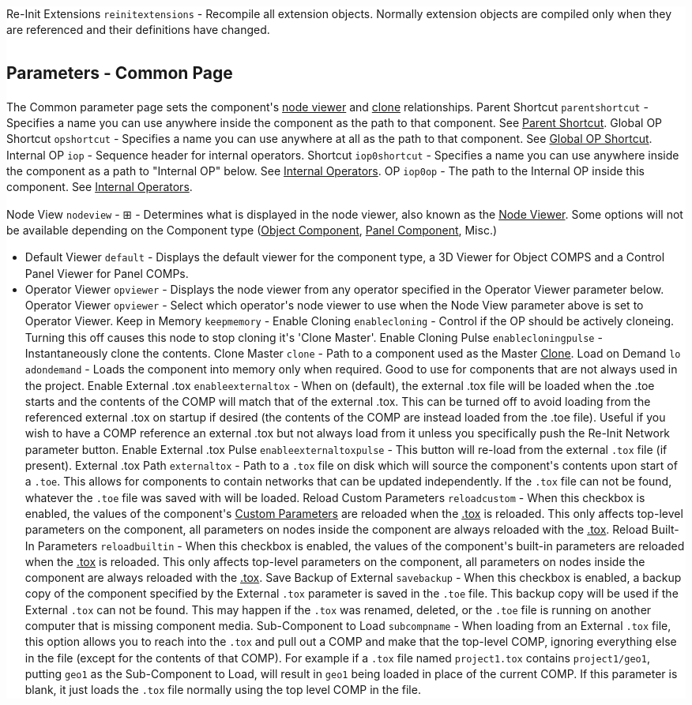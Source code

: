 Re-Init Extensions `reinitextensions` - Recompile all extension objects. Normally extension objects are compiled only when they are referenced and their definitions have changed.
  

## Parameters - Common Page
The Common parameter page sets the component's [node viewer](Node_Viewer.html "Node Viewer") and [clone](Clone.html "Clone") relationships.
Parent Shortcut `parentshortcut` - Specifies a name you can use anywhere inside the component as the path to that component. See [Parent Shortcut](Parent_Shortcut.html "Parent Shortcut").
Global OP Shortcut `opshortcut` - Specifies a name you can use anywhere at all as the path to that component. See [Global OP Shortcut](Global_OP_Shortcut.html "Global OP Shortcut").
Internal OP `iop` - Sequence header for internal operators.
Shortcut `iop0shortcut` - Specifies a name you can use anywhere inside the component as a path to "Internal OP" below. See [Internal Operators](Internal_Operators.html "Internal Operators").
OP `iop0op` - The path to the Internal OP inside this component. See [Internal Operators](Internal_Operators.html "Internal Operators").

Node View `nodeview` - ⊞ - Determines what is displayed in the node viewer, also known as the [Node Viewer](Node_Viewer.html "Node Viewer"). Some options will not be available depending on the Component type ([Object Component](Object_Component.html "Object Component"), [Panel Component](Panel_Component.html "Panel Component"), Misc.)
* Default Viewer `default` - Displays the default viewer for the component type, a 3D Viewer for Object COMPS and a Control Panel Viewer for Panel COMPs.
* Operator Viewer `opviewer` - Displays the node viewer from any operator specified in the Operator Viewer parameter below.
Operator Viewer `opviewer` - Select which operator's node viewer to use when the Node View parameter above is set to Operator Viewer.
Keep in Memory `keepmemory` -
Enable Cloning `enablecloning` - Control if the OP should be actively cloneing. Turning this off causes this node to stop cloning it's 'Clone Master'.
Enable Cloning Pulse `enablecloningpulse` - Instantaneously clone the contents.
Clone Master `clone` - Path to a component used as the Master [Clone](Clone.html "Clone").
Load on Demand `loadondemand` - Loads the component into memory only when required. Good to use for components that are not always used in the project.
Enable External .tox `enableexternaltox` - When on (default), the external .tox file will be loaded when the .toe starts and the contents of the COMP will match that of the external .tox. This can be turned off to avoid loading from the referenced external .tox on startup if desired (the contents of the COMP are instead loaded from the .toe file). Useful if you wish to have a COMP reference an external .tox but not always load from it unless you specifically push the Re-Init Network parameter button.
Enable External .tox Pulse `enableexternaltoxpulse` - This button will re-load from the external `.tox` file (if present).
External .tox Path `externaltox` - Path to a `.tox` file on disk which will source the component's contents upon start of a `.toe`. This allows for components to contain networks that can be updated independently. If the `.tox` file can not be found, whatever the `.toe` file was saved with will be loaded.
Reload Custom Parameters `reloadcustom` - When this checkbox is enabled, the values of the component's [Custom Parameters](Custom_Parameters.html "Custom Parameters") are reloaded when the [.tox](-2.html ".tox") is reloaded. This only affects top-level parameters on the component, all parameters on nodes inside the component are always reloaded with the [.tox](-2.html ".tox").
Reload Built-In Parameters `reloadbuiltin` - When this checkbox is enabled, the values of the component's built-in parameters are reloaded when the [.tox](-2.html ".tox") is reloaded. This only affects top-level parameters on the component, all parameters on nodes inside the component are always reloaded with the [.tox](-2.html ".tox").
Save Backup of External `savebackup` - When this checkbox is enabled, a backup copy of the component specified by the External `.tox` parameter is saved in the `.toe` file. This backup copy will be used if the External `.tox` can not be found. This may happen if the `.tox` was renamed, deleted, or the `.toe` file is running on another computer that is missing component media.
Sub-Component to Load `subcompname` - When loading from an External `.tox` file, this option allows you to reach into the `.tox` and pull out a COMP and make that the top-level COMP, ignoring everything else in the file (except for the contents of that COMP). For example if a `.tox` file named `project1.tox` contains `project1/geo1`, putting `geo1` as the Sub-Component to Load, will result in `geo1` being loaded in place of the current COMP. If this parameter is blank, it just loads the `.tox` file normally using the top level COMP in the file.